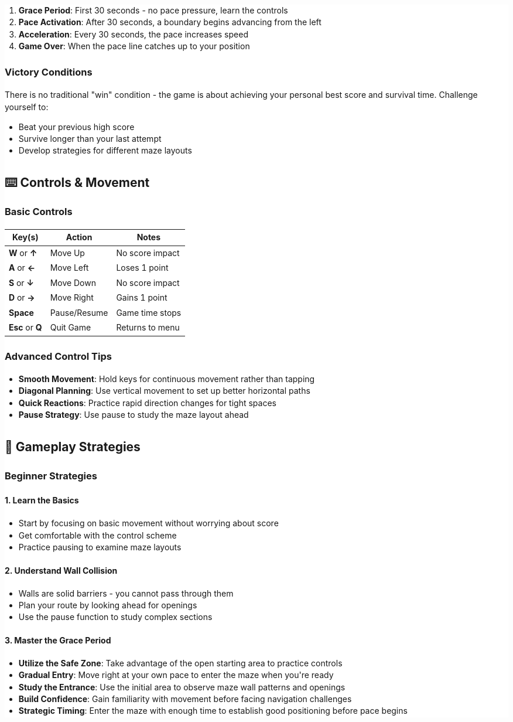 1. **Grace Period**: First 30 seconds - no pace pressure, learn the controls
2. **Pace Activation**: After 30 seconds, a boundary begins advancing from the left
3. **Acceleration**: Every 30 seconds, the pace increases speed
4. **Game Over**: When the pace line catches up to your position

### Victory Conditions
There is no traditional "win" condition - the game is about achieving your personal best score and survival time. Challenge yourself to:
- Beat your previous high score
- Survive longer than your last attempt
- Develop strategies for different maze layouts

## ⌨️ Controls & Movement

### Basic Controls
| Key(s) | Action | Notes |
|--------|--------|-------|
| **W** or **↑** | Move Up | No score impact |
| **A** or **←** | Move Left | Loses 1 point |
| **S** or **↓** | Move Down | No score impact |
| **D** or **→** | Move Right | Gains 1 point |
| **Space** | Pause/Resume | Game time stops |
| **Esc** or **Q** | Quit Game | Returns to menu |

### Advanced Control Tips
- **Smooth Movement**: Hold keys for continuous movement rather than tapping
- **Diagonal Planning**: Use vertical movement to set up better horizontal paths
- **Quick Reactions**: Practice rapid direction changes for tight spaces
- **Pause Strategy**: Use pause to study the maze layout ahead

## 🧩 Gameplay Strategies

### Beginner Strategies

#### 1. **Learn the Basics**
- Start by focusing on basic movement without worrying about score
- Get comfortable with the control scheme
- Practice pausing to examine maze layouts

#### 2. **Understand Wall Collision**
- Walls are solid barriers - you cannot pass through them
- Plan your route by looking ahead for openings
- Use the pause function to study complex sections

#### 3. **Master the Grace Period**
- **Utilize the Safe Zone**: Take advantage of the open starting area to practice controls
- **Gradual Entry**: Move right at your own pace to enter the maze when you're ready
- **Study the Entrance**: Use the initial area to observe maze wall patterns and openings
- **Build Confidence**: Gain familiarity with movement before facing navigation challenges
- **Strategic Timing**: Enter the maze with enough time to establish good positioning before pace begins
